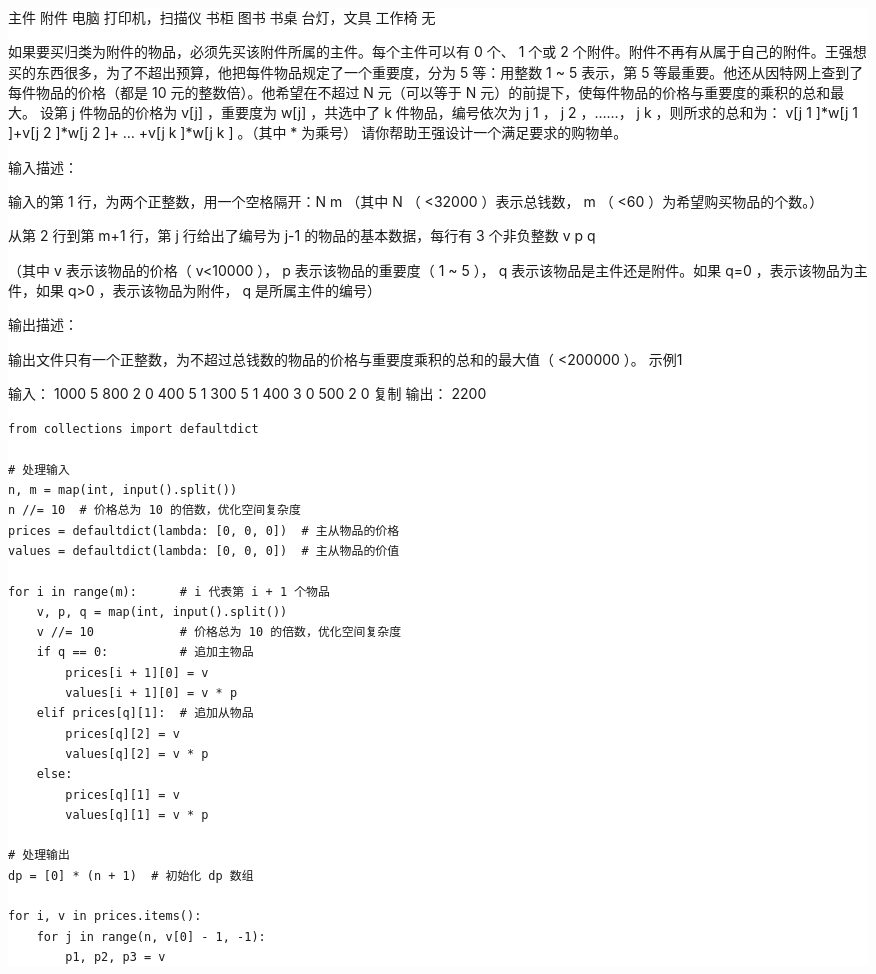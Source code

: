 主件	附件
电脑	打印机，扫描仪
书柜	图书
书桌	台灯，文具
工作椅	无

如果要买归类为附件的物品，必须先买该附件所属的主件。每个主件可以有 0 个、 1 个或 2 个附件。附件不再有从属于自己的附件。王强想买的东西很多，为了不超出预算，他把每件物品规定了一个重要度，分为 5 等：用整数 1 ~ 5 表示，第 5 等最重要。他还从因特网上查到了每件物品的价格（都是 10 元的整数倍）。他希望在不超过 N 元（可以等于 N 元）的前提下，使每件物品的价格与重要度的乘积的总和最大。
    设第 j 件物品的价格为 v[j] ，重要度为 w[j] ，共选中了 k 件物品，编号依次为 j 1 ， j 2 ，……， j k ，则所求的总和为：
v[j 1 ]*w[j 1 ]+v[j 2 ]*w[j 2 ]+ … +v[j k ]*w[j k ] 。（其中 * 为乘号）
    请你帮助王强设计一个满足要求的购物单。
 

输入描述：

输入的第 1 行，为两个正整数，用一个空格隔开：N m
（其中 N （ <32000 ）表示总钱数， m （ <60 ）为希望购买物品的个数。）

从第 2 行到第 m+1 行，第 j 行给出了编号为 j-1 的物品的基本数据，每行有 3 个非负整数 v p q

（其中 v 表示该物品的价格（ v<10000 ）， p 表示该物品的重要度（ 1 ~ 5 ）， q 表示该物品是主件还是附件。如果 q=0 ，表示该物品为主件，如果 q>0 ，表示该物品为附件， q 是所属主件的编号）
 

输出描述：

 输出文件只有一个正整数，为不超过总钱数的物品的价格与重要度乘积的总和的最大值（ <200000 ）。
示例1

输入：
1000 5
800 2 0
400 5 1
300 5 1
400 3 0
500 2 0
复制
输出：
2200

```python3
from collections import defaultdict
 
# 处理输入
n, m = map(int, input().split())
n //= 10  # 价格总为 10 的倍数，优化空间复杂度
prices = defaultdict(lambda: [0, 0, 0])  # 主从物品的价格
values = defaultdict(lambda: [0, 0, 0])  # 主从物品的价值
 
for i in range(m):      # i 代表第 i + 1 个物品
    v, p, q = map(int, input().split())
    v //= 10            # 价格总为 10 的倍数，优化空间复杂度
    if q == 0:          # 追加主物品
        prices[i + 1][0] = v
        values[i + 1][0] = v * p
    elif prices[q][1]:  # 追加从物品
        prices[q][2] = v
        values[q][2] = v * p
    else:
        prices[q][1] = v
        values[q][1] = v * p
 
# 处理输出
dp = [0] * (n + 1)  # 初始化 dp 数组
 
for i, v in prices.items():
    for j in range(n, v[0] - 1, -1):
        p1, p2, p3 = v
```